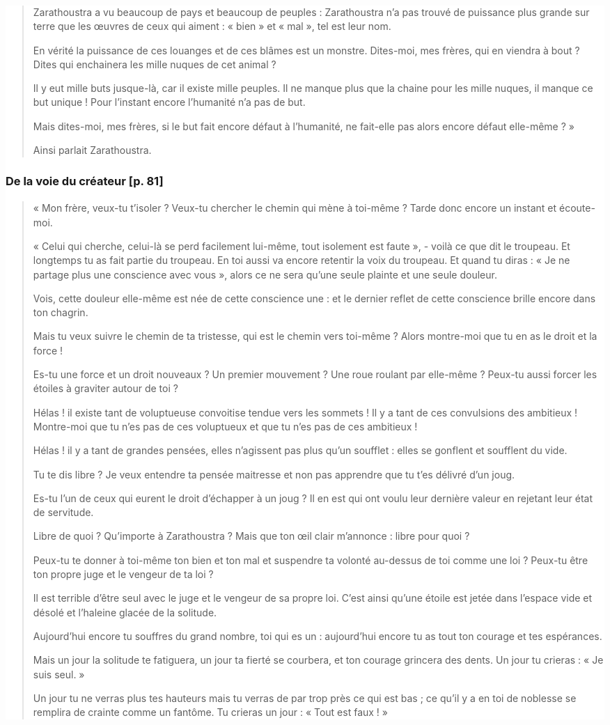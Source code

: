>Zarathoustra a vu beaucoup de pays et beaucoup de peuples : Zarathoustra n’a pas trouvé de puissance plus grande sur terre que les œuvres de ceux qui aiment : « bien » et « mal », tel est leur nom.
>
>En vérité la puissance de ces louanges et de ces blâmes est un monstre. Dites\-moi, mes frères, qui en viendra à bout ? Dites qui enchainera les mille nuques de cet animal ?
>
>Il y eut mille buts jusque\-là, car il existe mille peuples. Il ne manque plus que la chaine pour les mille nuques, il manque ce but unique ! Pour l’instant encore l’humanité n’a pas de but.
>
>Mais dites\-moi, mes frères, si le but fait encore défaut à l’humanité, ne fait\-elle pas alors encore défaut elle\-même ? »
>
>Ainsi parlait Zarathoustra.

### De la voie du créateur [p. 81]

>« Mon frère, veux\-tu t’isoler ? Veux\-tu chercher le chemin qui mène à toi\-même ? Tarde donc encore un instant et écoute\-moi.
>
>« Celui qui cherche, celui\-là se perd facilement lui\-même, tout isolement est faute », \- voilà ce que dit le troupeau. Et longtemps tu as fait partie du troupeau. En toi aussi va encore retentir la voix du troupeau. Et quand tu diras : « Je ne partage plus une conscience avec vous », alors ce ne sera qu’une seule plainte et une seule douleur.
>
>Vois, cette douleur elle\-même est née de cette conscience une : et le dernier reflet de cette conscience brille encore dans ton chagrin.
>
>Mais tu veux suivre le chemin de ta tristesse, qui est le chemin vers toi\-même ? Alors montre\-moi que tu en as le droit et la force !
>
>Es\-tu une force et un droit nouveaux ? Un premier mouvement ? Une roue roulant par elle\-même ? Peux\-tu aussi forcer les étoiles à graviter autour de toi ?
>
>Hélas ! il existe tant de voluptueuse convoitise tendue vers les sommets ! Il y a tant de ces convulsions des ambitieux ! Montre\-moi que tu n’es pas de ces voluptueux et que tu n’es pas de ces ambitieux !
>
>Hélas ! il y a tant de grandes pensées, elles n’agissent pas plus qu’un soufflet : elles se gonflent et soufflent du vide.
>
>Tu te dis libre ? Je veux entendre ta pensée maitresse et non pas apprendre que tu t’es délivré d’un joug.
>
>Es\-tu l’un de ceux qui eurent le droit d’échapper à un joug ? Il en est qui ont voulu leur dernière valeur en rejetant leur état de servitude.
>
>Libre de quoi ? Qu’importe à Zarathoustra ? Mais que ton œil clair m’annonce : libre pour quoi ?
>
>Peux\-tu te donner à toi\-même ton bien et ton mal et suspendre ta volonté au\-dessus de toi comme une loi ? Peux\-tu être ton propre juge et le vengeur de ta loi ?
>
>Il est terrible d’être seul avec le juge et le vengeur de sa propre loi. C’est ainsi qu’une étoile est jetée dans l’espace vide et désolé et l’haleine glacée de la solitude.
>
>Aujourd’hui encore tu souffres du grand nombre, toi qui es un : aujourd’hui encore tu as tout ton courage et tes espérances.
>
>Mais un jour la solitude te fatiguera, un jour ta fierté se courbera, et ton courage grincera des dents. Un jour tu crieras : « Je suis seul. »
>
>Un jour tu ne verras plus tes hauteurs mais tu verras de par trop près ce qui est bas ; ce qu’il y a en toi de noblesse se remplira de crainte comme un fantôme. Tu crieras un jour : « Tout est faux ! »
>